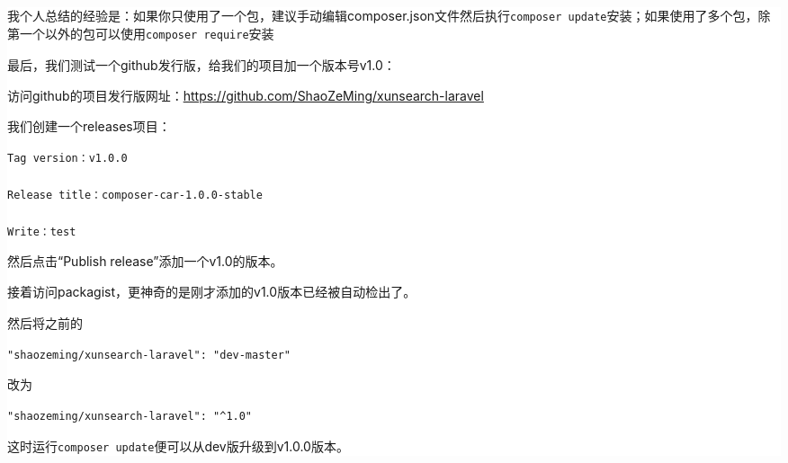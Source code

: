 我个人总结的经验是：如果你只使用了一个包，建议手动编辑composer.json文件然后执行`composer update`安装；如果使用了多个包，除第一个以外的包可以使用`composer require`安装



最后，我们测试一个github发行版，给我们的项目加一个版本号v1.0：

访问github的项目发行版网址：<https://github.com/ShaoZeMing/xunsearch-laravel>

我们创建一个releases项目：

```
Tag version：v1.0.0

Release title：composer-car-1.0.0-stable

Write：test
```

然后点击“Publish release”添加一个v1.0的版本。

接着访问packagist，更神奇的是刚才添加的v1.0版本已经被自动检出了。

然后将之前的

```
"shaozeming/xunsearch-laravel": "dev-master"
```

改为

```
"shaozeming/xunsearch-laravel": "^1.0"
```

这时运行`composer update`便可以从dev版升级到v1.0.0版本。


  [1]: http://blog.4d4k.com/usr/uploads/2017/02/3057530305.png
  [2]: http://blog.4d4k.com/usr/uploads/2017/02/2898084560.jpg
  [3]: http://blog.4d4k.com/usr/uploads/2017/02/4022595870.png